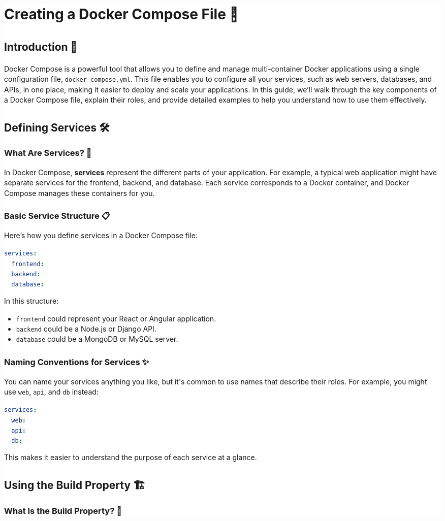 # Creating a Docker Compose File 🐳

## Introduction 🌟

Docker Compose is a powerful tool that allows you to define and manage multi-container Docker applications using a single configuration file, `docker-compose.yml`. This file enables you to configure all your services, such as web servers, databases, and APIs, in one place, making it easier to deploy and scale your applications. In this guide, we’ll walk through the key components of a Docker Compose file, explain their roles, and provide detailed examples to help you understand how to use them effectively.

## Defining Services 🛠️

### What Are Services? 🤔

In Docker Compose, **services** represent the different parts of your application. For example, a typical web application might have separate services for the frontend, backend, and database. Each service corresponds to a Docker container, and Docker Compose manages these containers for you.

### Basic Service Structure 📋

Here’s how you define services in a Docker Compose file:

```yaml
services:
  frontend:
  backend:
  database:
```

In this structure:
- `frontend` could represent your React or Angular application.
- `backend` could be a Node.js or Django API.
- `database` could be a MongoDB or MySQL server.

### Naming Conventions for Services ✨

You can name your services anything you like, but it's common to use names that describe their roles. For example, you might use `web`, `api`, and `db` instead:

```yaml
services:
  web:
  api:
  db:
```

This makes it easier to understand the purpose of each service at a glance.

## Using the Build Property 🏗️

### What Is the Build Property? 🧐
